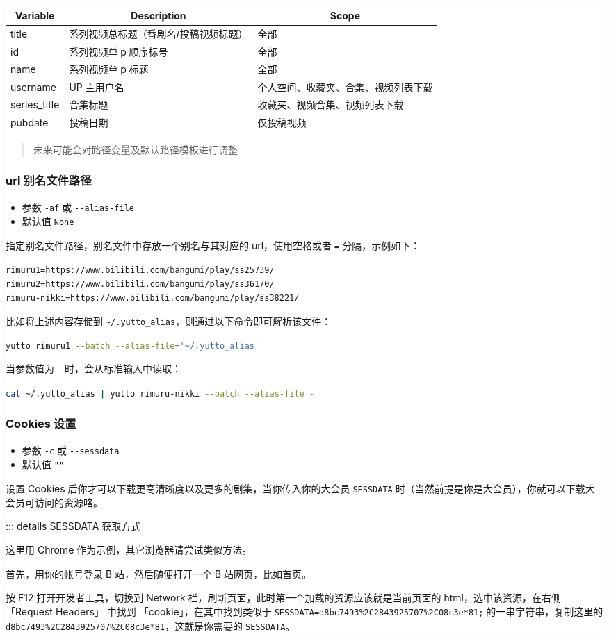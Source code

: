 
|Variable|Description|Scope|
|-|-|-|
|title|系列视频总标题（番剧名/投稿视频标题）|全部|
|id|系列视频单 p 顺序标号|全部|
|name|系列视频单 p 标题|全部|
|username|UP 主用户名|个人空间、收藏夹、合集、视频列表下载|
|series_title|合集标题|收藏夹、视频合集、视频列表下载|
|pubdate|投稿日期|仅投稿视频|

> 未来可能会对路径变量及默认路径模板进行调整

### url 别名文件路径

- 参数 `-af` 或 `--alias-file`
- 默认值 `None`

指定别名文件路径，别名文件中存放一个别名与其对应的 url，使用空格或者 `=` 分隔，示例如下：

```
rimuru1=https://www.bilibili.com/bangumi/play/ss25739/
rimuru2=https://www.bilibili.com/bangumi/play/ss36170/
rimuru-nikki=https://www.bilibili.com/bangumi/play/ss38221/
```

比如将上述内容存储到 `~/.yutto_alias`，则通过以下命令即可解析该文件：

```bash
yutto rimuru1 --batch --alias-file='~/.yutto_alias'
```

当参数值为 `-` 时，会从标准输入中读取：

```bash
cat ~/.yutto_alias | yutto rimuru-nikki --batch --alias-file -
```

### Cookies 设置

- 参数 `-c` 或 `--sessdata`
- 默认值 `""`

设置 Cookies 后你才可以下载更高清晰度以及更多的剧集，当你传入你的大会员 `SESSDATA` 时（当然前提是你是大会员），你就可以下载大会员可访问的资源咯。

::: details SESSDATA 获取方式

这里用 Chrome 作为示例，其它浏览器请尝试类似方法。

首先，用你的帐号登录 B 站，然后随便打开一个 B 站网页，比如[首页](https://www.bilibili.com/)。

按 F12 打开开发者工具，切换到 Network 栏，刷新页面，此时第一个加载的资源应该就是当前页面的 html，选中该资源，在右侧 「Request Headers」 中找到 「cookie」，在其中找到类似于 `SESSDATA=d8bc7493%2C2843925707%2C08c3e*81;` 的一串字符串，复制这里的 `d8bc7493%2C2843925707%2C08c3e*81`，这就是你需要的 `SESSDATA`。
